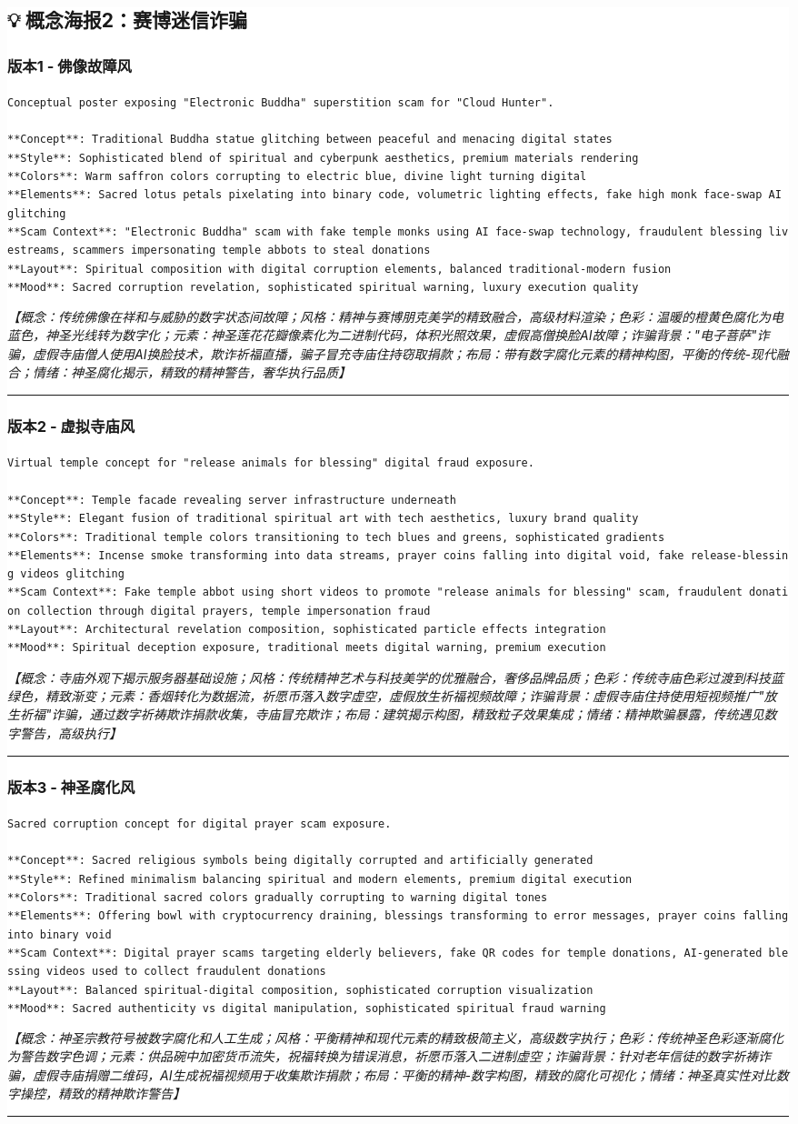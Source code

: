 
## 💡 **概念海报2：赛博迷信诈骗**

### **版本1 - 佛像故障风**
```
Conceptual poster exposing "Electronic Buddha" superstition scam for "Cloud Hunter".

**Concept**: Traditional Buddha statue glitching between peaceful and menacing digital states
**Style**: Sophisticated blend of spiritual and cyberpunk aesthetics, premium materials rendering
**Colors**: Warm saffron colors corrupting to electric blue, divine light turning digital
**Elements**: Sacred lotus petals pixelating into binary code, volumetric lighting effects, fake high monk face-swap AI glitching
**Scam Context**: "Electronic Buddha" scam with fake temple monks using AI face-swap technology, fraudulent blessing livestreams, scammers impersonating temple abbots to steal donations
**Layout**: Spiritual composition with digital corruption elements, balanced traditional-modern fusion
**Mood**: Sacred corruption revelation, sophisticated spiritual warning, luxury execution quality
```
*【概念：传统佛像在祥和与威胁的数字状态间故障；风格：精神与赛博朋克美学的精致融合，高级材料渲染；色彩：温暖的橙黄色腐化为电蓝色，神圣光线转为数字化；元素：神圣莲花花瓣像素化为二进制代码，体积光照效果，虚假高僧换脸AI故障；诈骗背景："电子菩萨"诈骗，虚假寺庙僧人使用AI换脸技术，欺诈祈福直播，骗子冒充寺庙住持窃取捐款；布局：带有数字腐化元素的精神构图，平衡的传统-现代融合；情绪：神圣腐化揭示，精致的精神警告，奢华执行品质】*

---

### **版本2 - 虚拟寺庙风**
```
Virtual temple concept for "release animals for blessing" digital fraud exposure.

**Concept**: Temple facade revealing server infrastructure underneath
**Style**: Elegant fusion of traditional spiritual art with tech aesthetics, luxury brand quality
**Colors**: Traditional temple colors transitioning to tech blues and greens, sophisticated gradients
**Elements**: Incense smoke transforming into data streams, prayer coins falling into digital void, fake release-blessing videos glitching
**Scam Context**: Fake temple abbot using short videos to promote "release animals for blessing" scam, fraudulent donation collection through digital prayers, temple impersonation fraud
**Layout**: Architectural revelation composition, sophisticated particle effects integration
**Mood**: Spiritual deception exposure, traditional meets digital warning, premium execution
```
*【概念：寺庙外观下揭示服务器基础设施；风格：传统精神艺术与科技美学的优雅融合，奢侈品牌品质；色彩：传统寺庙色彩过渡到科技蓝绿色，精致渐变；元素：香烟转化为数据流，祈愿币落入数字虚空，虚假放生祈福视频故障；诈骗背景：虚假寺庙住持使用短视频推广"放生祈福"诈骗，通过数字祈祷欺诈捐款收集，寺庙冒充欺诈；布局：建筑揭示构图，精致粒子效果集成；情绪：精神欺骗暴露，传统遇见数字警告，高级执行】*

---

### **版本3 - 神圣腐化风**
```
Sacred corruption concept for digital prayer scam exposure.

**Concept**: Sacred religious symbols being digitally corrupted and artificially generated
**Style**: Refined minimalism balancing spiritual and modern elements, premium digital execution
**Colors**: Traditional sacred colors gradually corrupting to warning digital tones
**Elements**: Offering bowl with cryptocurrency draining, blessings transforming to error messages, prayer coins falling into binary void
**Scam Context**: Digital prayer scams targeting elderly believers, fake QR codes for temple donations, AI-generated blessing videos used to collect fraudulent donations
**Layout**: Balanced spiritual-digital composition, sophisticated corruption visualization
**Mood**: Sacred authenticity vs digital manipulation, sophisticated spiritual fraud warning
```
*【概念：神圣宗教符号被数字腐化和人工生成；风格：平衡精神和现代元素的精致极简主义，高级数字执行；色彩：传统神圣色彩逐渐腐化为警告数字色调；元素：供品碗中加密货币流失，祝福转换为错误消息，祈愿币落入二进制虚空；诈骗背景：针对老年信徒的数字祈祷诈骗，虚假寺庙捐赠二维码，AI生成祝福视频用于收集欺诈捐款；布局：平衡的精神-数字构图，精致的腐化可视化；情绪：神圣真实性对比数字操控，精致的精神欺诈警告】*

---